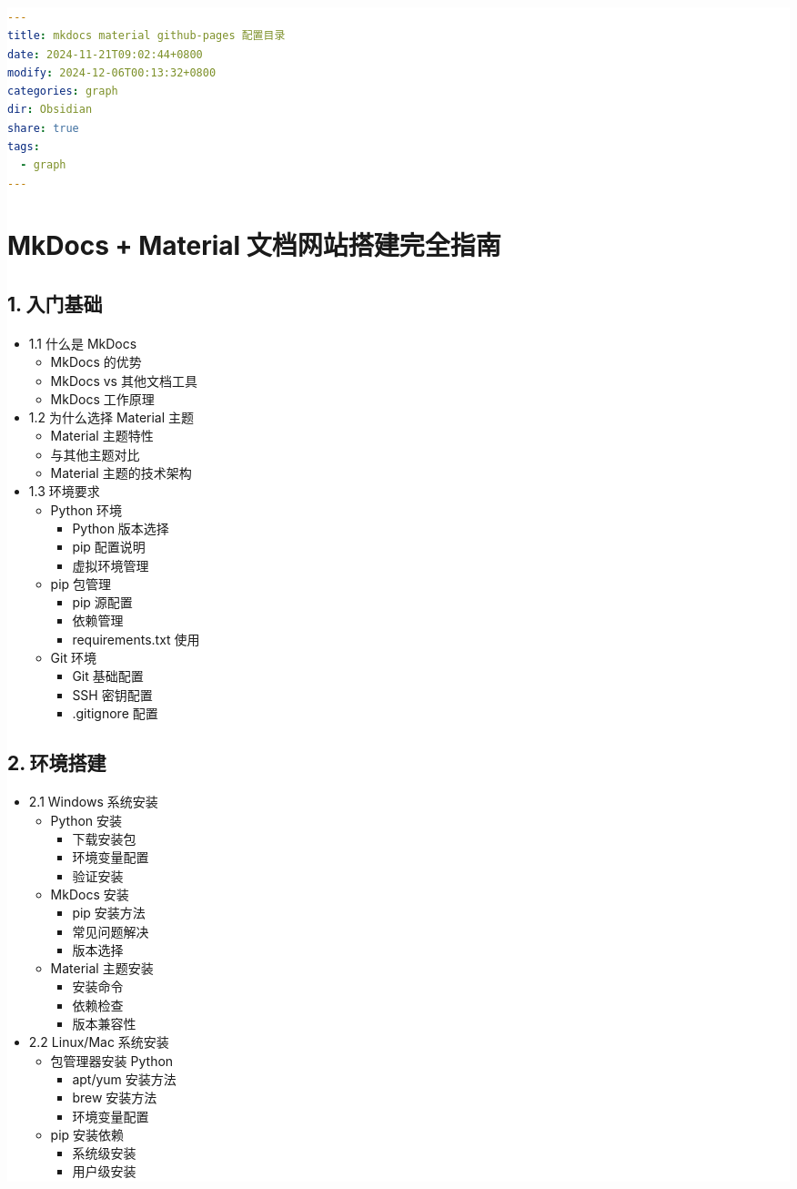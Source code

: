 ```yaml
---
title: mkdocs material github-pages 配置目录
date: 2024-11-21T09:02:44+0800
modify: 2024-12-06T00:13:32+0800
categories: graph
dir: Obsidian
share: true
tags:
  - graph
---
```


# MkDocs + Material 文档网站搭建完全指南

## 1. 入门基础

- 1.1 什么是 MkDocs
    - MkDocs 的优势
    - MkDocs vs 其他文档工具
    - MkDocs 工作原理
- 1.2 为什么选择 Material 主题
    - Material 主题特性
    - 与其他主题对比
    - Material 主题的技术架构
- 1.3 环境要求
    - Python 环境
        - Python 版本选择
        - pip 配置说明
        - 虚拟环境管理
    - pip 包管理
        - pip 源配置
        - 依赖管理
        - requirements.txt 使用
    - Git 环境
        - Git 基础配置
        - SSH 密钥配置
        - .gitignore 配置

## 2. 环境搭建

- 2.1 Windows 系统安装
    - Python 安装
        - 下载安装包
        - 环境变量配置
        - 验证安装
    - MkDocs 安装
        - pip 安装方法
        - 常见问题解决
        - 版本选择
    - Material 主题安装
        - 安装命令
        - 依赖检查
        - 版本兼容性
- 2.2 Linux/Mac 系统安装
    - 包管理器安装 Python
        - apt/yum 安装方法
        - brew 安装方法
        - 环境变量配置
    - pip 安装依赖
        - 系统级安装
        - 用户级安装
